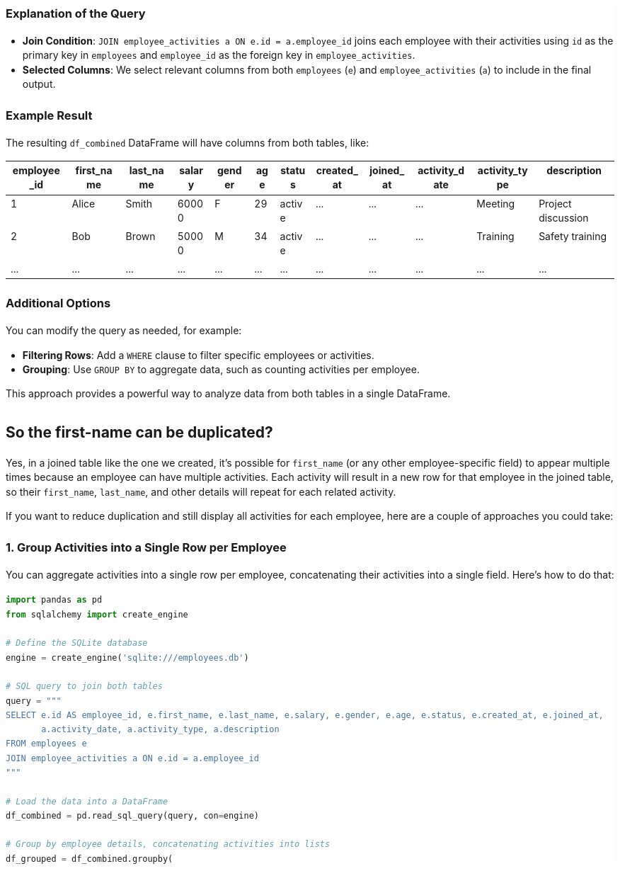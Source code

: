### Explanation of the Query

- **Join Condition**: `JOIN employee_activities a ON e.id = a.employee_id` joins each employee with their activities using `id` as the primary key in `employees` and `employee_id` as the foreign key in `employee_activities`.
- **Selected Columns**: We select relevant columns from both `employees` (`e`) and `employee_activities` (`a`) to include in the final output.

### Example Result

The resulting `df_combined` DataFrame will have columns from both tables, like:

| employee_id | first_name | last_name | salary | gender | age | status | created_at | joined_at | activity_date | activity_type | description        |
| ----------- | ---------- | --------- | ------ | ------ | --- | ------ | ---------- | --------- | ------------- | ------------- | ------------------ |
| 1           | Alice      | Smith     | 60000  | F      | 29  | active | ...        | ...       | ...           | Meeting       | Project discussion |
| 2           | Bob        | Brown     | 50000  | M      | 34  | active | ...        | ...       | ...           | Training      | Safety training    |
| ...         | ...        | ...       | ...    | ...    | ... | ...    | ...        | ...       | ...           | ...           | ...                |

### Additional Options

You can modify the query as needed, for example:

- **Filtering Rows**: Add a `WHERE` clause to filter specific employees or activities.
- **Grouping**: Use `GROUP BY` to aggregate data, such as counting activities per employee.

This approach provides a powerful way to analyze data from both tables in a single DataFrame.

## So the first-name can be duplicated?

Yes, in a joined table like the one we created, it’s possible for `first_name`
(or any other employee-specific field) to appear multiple times because an
employee can have multiple activities. Each activity will result in a new row
for that employee in the joined table, so their `first_name`, `last_name`, and
other details will repeat for each related activity.

If you want to reduce duplication and still display all activities for each
employee, here are a couple of approaches you could take:

### 1. Group Activities into a Single Row per Employee

You can aggregate activities into a single row per employee, concatenating their
activities into a single field. Here’s how to do that:

```python
import pandas as pd
from sqlalchemy import create_engine

# Define the SQLite database
engine = create_engine('sqlite:///employees.db')

# SQL query to join both tables
query = """
SELECT e.id AS employee_id, e.first_name, e.last_name, e.salary, e.gender, e.age, e.status, e.created_at, e.joined_at,
       a.activity_date, a.activity_type, a.description
FROM employees e
JOIN employee_activities a ON e.id = a.employee_id
"""

# Load the data into a DataFrame
df_combined = pd.read_sql_query(query, con=engine)

# Group by employee details, concatenating activities into lists
df_grouped = df_combined.groupby(
```